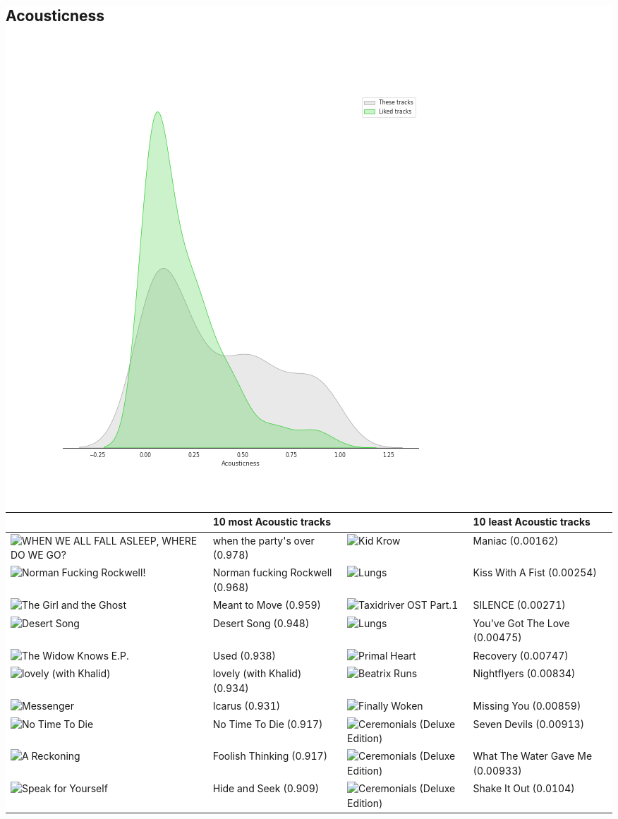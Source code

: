 ## Acousticness

![Distribution of Acousticness compared to all liked tracks](../../images/playlists/alt-pop/audio_features/audio_acousticness/distribution.png)

| ​ | 10 most Acoustic tracks | ​​ | 10 least Acoustic tracks |
|:---|:---|:---|:---|
| <img src="https://i.scdn.co/image/ab67616d0000b27350a3147b4edd7701a876c6ce" alt="WHEN WE ALL FALL ASLEEP, WHERE DO WE GO?" width="50" /> | when the party's over (0.978) | <img src="https://i.scdn.co/image/ab67616d0000b27388e3cda6d29b2552d4d6bc43" alt="Kid Krow" width="50" /> | Maniac (0.00162) |
| <img src="https://i.scdn.co/image/ab67616d0000b273879e9318cb9f4e05ee552ac9" alt="Norman Fucking Rockwell!" width="50" /> | Norman fucking Rockwell (0.968) | <img src="https://i.scdn.co/image/ab67616d0000b2730baf707aa7c4020245f2ac67" alt="Lungs" width="50" /> | Kiss With A Fist (0.00254) |
| <img src="https://i.scdn.co/image/ab67616d0000b273583baf9d926658beeb94c754" alt="The Girl and the Ghost" width="50" /> | Meant to Move (0.959) | <img src="https://i.scdn.co/image/ab67616d0000b2732ced1760b648799e697e8e02" alt="Taxidriver OST Part.1" width="50" /> | SILENCE (0.00271) |
| <img src="https://i.scdn.co/image/ab67616d0000b273be78e6ffc01aaf7ff4481762" alt="Desert Song" width="50" /> | Desert Song (0.948) | <img src="https://i.scdn.co/image/ab67616d0000b2730baf707aa7c4020245f2ac67" alt="Lungs" width="50" /> | You've Got The Love (0.00475) |
| <img src="https://i.scdn.co/image/ab67616d0000b2736fbd5300d0f51be963360367" alt="The Widow Knows E.P." width="50" /> | Used (0.938) | <img src="https://i.scdn.co/image/ab67616d0000b273d56201d2b07c5950c540f0c8" alt="Primal Heart" width="50" /> | Recovery (0.00747) |
| <img src="https://i.scdn.co/image/ab67616d0000b2738a3f0a3ca7929dea23cd274c" alt="lovely (with Khalid)" width="50" /> | lovely (with Khalid) (0.934) | <img src="https://i.scdn.co/image/ab67616d0000b273156f329b3c2b3ce752d9e614" alt="Beatrix Runs" width="50" /> | Nightflyers (0.00834) |
| <img src="https://i.scdn.co/image/ab67616d0000b2738d0e2c824f8328bf7caf1b19" alt="Messenger" width="50" /> | Icarus (0.931) | <img src="https://i.scdn.co/image/ab67616d0000b273cd519fa579f43e384aa891f1" alt="Finally Woken" width="50" /> | Missing You (0.00859) |
| <img src="https://i.scdn.co/image/ab67616d0000b273f7b7174bef6f3fbfda3a0bb7" alt="No Time To Die" width="50" /> | No Time To Die (0.917) | <img src="https://i.scdn.co/image/ab67616d0000b273527d94ecf554774fc313bf48" alt="Ceremonials (Deluxe Edition)" width="50" /> | Seven Devils (0.00913) |
| <img src="https://i.scdn.co/image/ab67616d0000b273933e69748e2993ca43dbd644" alt="A Reckoning" width="50" /> | Foolish Thinking (0.917) | <img src="https://i.scdn.co/image/ab67616d0000b273527d94ecf554774fc313bf48" alt="Ceremonials (Deluxe Edition)" width="50" /> | What The Water Gave Me (0.00933) |
| <img src="https://i.scdn.co/image/ab67616d0000b273866872ba52cf201fc33995cc" alt="Speak for Yourself" width="50" /> | Hide and Seek (0.909) | <img src="https://i.scdn.co/image/ab67616d0000b273527d94ecf554774fc313bf48" alt="Ceremonials (Deluxe Edition)" width="50" /> | Shake It Out (0.0104) |
